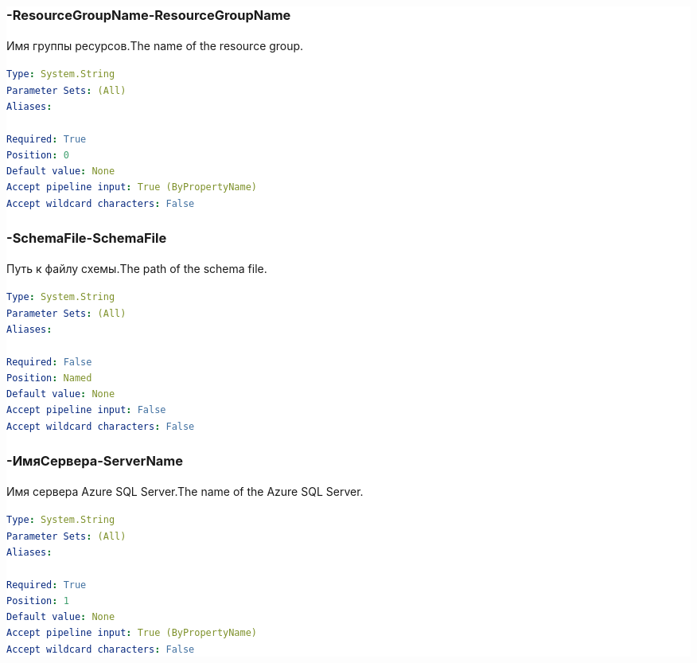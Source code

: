 ### <span data-ttu-id="5aa29-127">-ResourceGroupName</span><span class="sxs-lookup"><span data-stu-id="5aa29-127">-ResourceGroupName</span></span>
<span data-ttu-id="5aa29-128">Имя группы ресурсов.</span><span class="sxs-lookup"><span data-stu-id="5aa29-128">The name of the resource group.</span></span>

```yaml
Type: System.String
Parameter Sets: (All)
Aliases:

Required: True
Position: 0
Default value: None
Accept pipeline input: True (ByPropertyName)
Accept wildcard characters: False
```

### <span data-ttu-id="5aa29-129">-SchemaFile</span><span class="sxs-lookup"><span data-stu-id="5aa29-129">-SchemaFile</span></span>
<span data-ttu-id="5aa29-130">Путь к файлу схемы.</span><span class="sxs-lookup"><span data-stu-id="5aa29-130">The path of the schema file.</span></span>

```yaml
Type: System.String
Parameter Sets: (All)
Aliases:

Required: False
Position: Named
Default value: None
Accept pipeline input: False
Accept wildcard characters: False
```

### <span data-ttu-id="5aa29-131">-ИмяСервера</span><span class="sxs-lookup"><span data-stu-id="5aa29-131">-ServerName</span></span>
<span data-ttu-id="5aa29-132">Имя сервера Azure SQL Server.</span><span class="sxs-lookup"><span data-stu-id="5aa29-132">The name of the Azure SQL Server.</span></span>

```yaml
Type: System.String
Parameter Sets: (All)
Aliases:

Required: True
Position: 1
Default value: None
Accept pipeline input: True (ByPropertyName)
Accept wildcard characters: False
```
